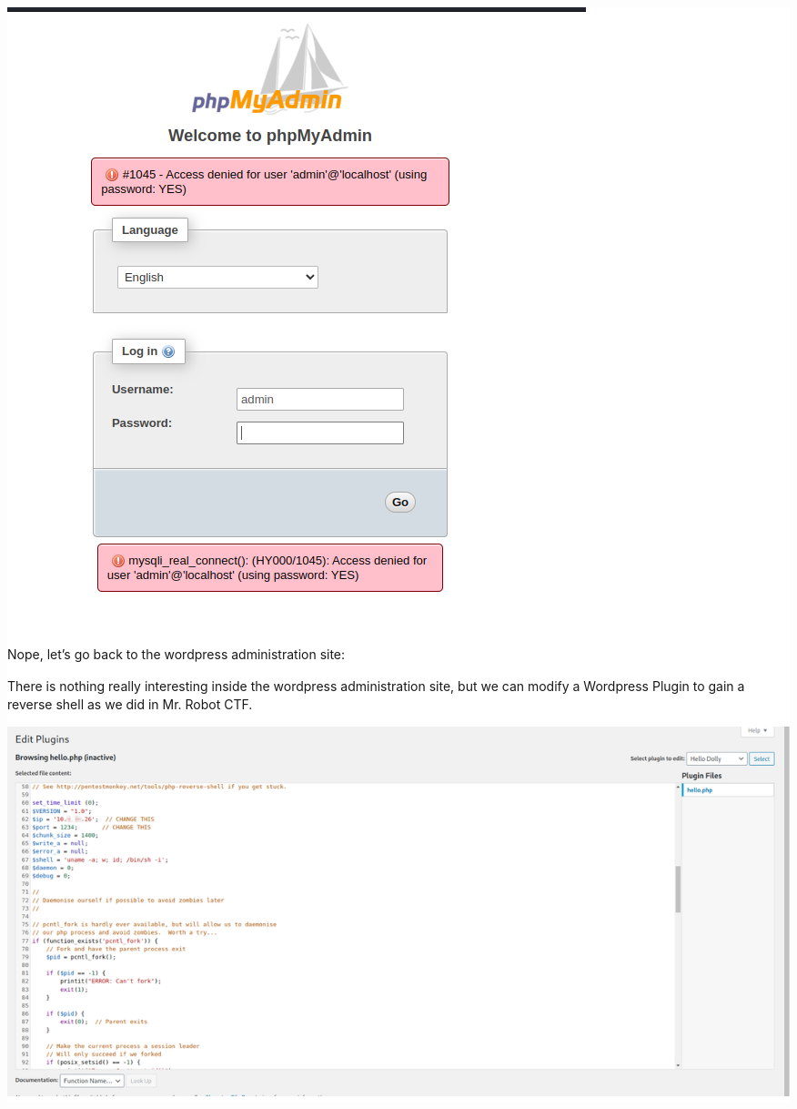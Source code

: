 ![Untitled](images/Untitled%2019.png)

Nope, let’s go back to the wordpress administration site:

There is nothing really interesting inside the wordpress administration site, but we can modify a Wordpress Plugin to gain a reverse shell as we did in Mr. Robot CTF.

![Untitled](images/Untitled%2020.png)
